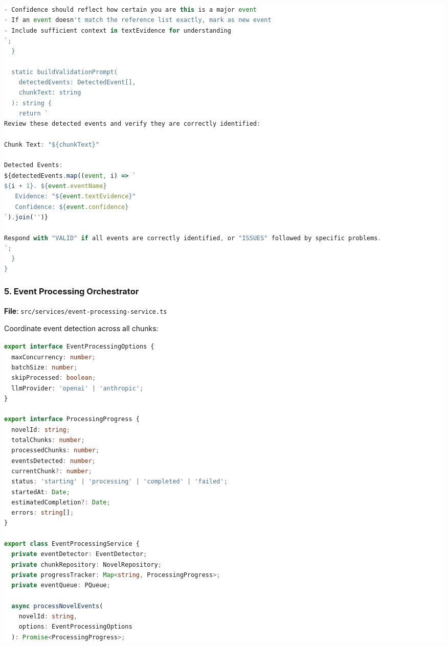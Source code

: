 ```typescript
- Confidence should reflect how certain you are this is a major event
- If an event doesn't match the reference list exactly, mark as new event
- Include sufficient context in textEvidence for understanding
`;
  }

  static buildValidationPrompt(
    detectedEvents: DetectedEvent[],
    chunkText: string
  ): string {
    return `
Review these detected events and verify they are correctly identified:

Chunk Text: "${chunkText}"

Detected Events:
${detectedEvents.map((event, i) => `
${i + 1}. ${event.eventName}
   Evidence: "${event.textEvidence}"
   Confidence: ${event.confidence}
`).join('')}

Respond with "VALID" if all events are correctly identified, or "ISSUES" followed by specific problems.
`;
  }
}
```

### 5. Event Processing Orchestrator
**File**: `src/services/event-processing-service.ts`

Coordinate event detection across all chunks:
```typescript
export interface EventProcessingOptions {
  maxConcurrency: number;
  batchSize: number;
  skipProcessed: boolean;
  llmProvider: 'openai' | 'anthropic';
}

export interface ProcessingProgress {
  novelId: string;
  totalChunks: number;
  processedChunks: number;
  eventsDetected: number;
  currentChunk?: number;
  status: 'starting' | 'processing' | 'completed' | 'failed';
  startedAt: Date;
  estimatedCompletion?: Date;
  errors: string[];
}

export class EventProcessingService {
  private eventDetector: EventDetector;
  private chunkRepository: NovelRepository;
  private progressTracker: Map<string, ProcessingProgress>;
  private eventQueue: PQueue;
  
  async processNovelEvents(
    novelId: string,
    options: EventProcessingOptions
  ): Promise<ProcessingProgress>;
```